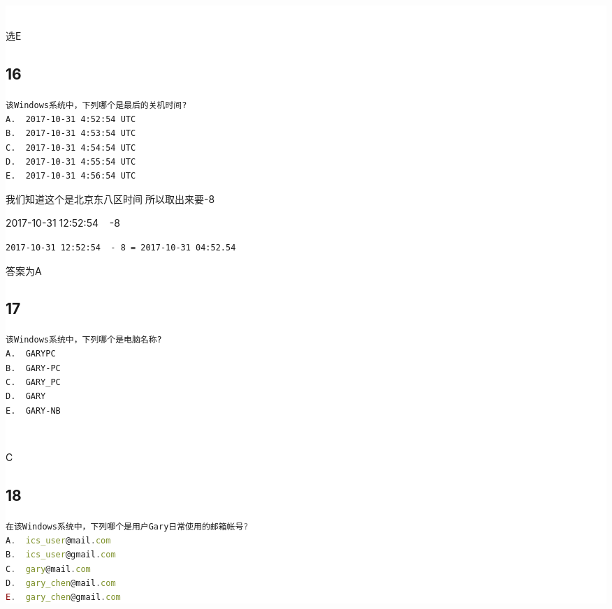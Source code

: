 

<img src="https://i-blog.csdnimg.cn/blog_migrate/bd2d8b414c8aa4e8fe1b2a8bc6b4a618.png" alt="" style="max-height:146px; box-sizing:content-box;" />


选E

## 16

```cobol
该Windows系统中，下列哪个是最后的关机时间?
A.	2017-10-31 4:52:54 UTC
B.	2017-10-31 4:53:54 UTC
C.	2017-10-31 4:54:54 UTC
D.	2017-10-31 4:55:54 UTC
E.	2017-10-31 4:56:54 UTC
```

我们知道这个是北京东八区时间 所以取出来要-8

2017-10-31 12:52:54    -8

```cobol
2017-10-31 12:52:54	 - 8 = 2017-10-31 04:52.54
```

答案为A

## 17

```less
该Windows系统中，下列哪个是电脑名称?
A.	GARYPC
B.	GARY-PC
C.	GARY_PC
D.	GARY
E.	GARY-NB
```



<img src="https://i-blog.csdnimg.cn/blog_migrate/ebfa9e4b0f045f0e230b36e95426c655.png" alt="" style="max-height:118px; box-sizing:content-box;" />


C

## 18

```typescript
在该Windows系统中，下列哪个是用户Gary日常使用的邮箱帐号?
A.	ics_user@mail.com
B.	ics_user@gmail.com
C.	gary@mail.com
D.	gary_chen@mail.com
E.	gary_chen@gmail.com
```
